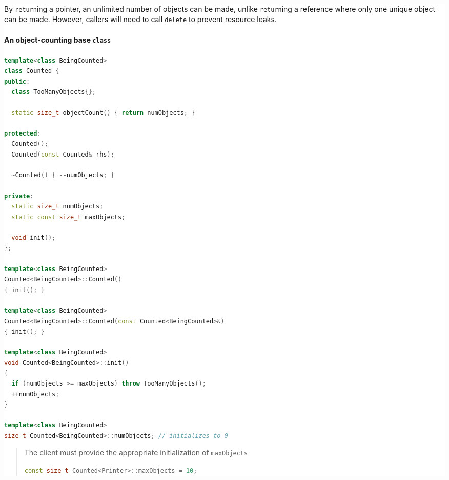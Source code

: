 By `return`ing a pointer, an unlimited number of objects can be made, unlike `return`ing a reference
where only one unique object can be made. However, callers will need to call `delete` to prevent
resource leaks.

#### An object-counting base `class`

``` cpp
template<class BeingCounted>
class Counted {
public:
  class TooManyObjects{};

  static size_t objectCount() { return numObjects; }

protected:
  Counted();
  Counted(const Counted& rhs);

  ~Counted() { --numObjects; }

private:
  static size_t numObjects;
  static const size_t maxObjects;

  void init();
};

template<class BeingCounted>
Counted<BeingCounted>::Counted()
{ init(); }

template<class BeingCounted>
Counted<BeingCounted>::Counted(const Counted<BeingCounted>&)
{ init(); }

template<class BeingCounted>
void Counted<BeingCounted>::init()
{
  if (numObjects >= maxObjects) throw TooManyObjects();
  ++numObjects;
}

template<class BeingCounted>
size_t Counted<BeingCounted>::numObjects; // initializes to 0
```

> The client must provide the appropriate initialization of `maxObjects`
> 
> ``` cpp
> const size_t Counted<Printer>::maxObjects = 10;
> ```
